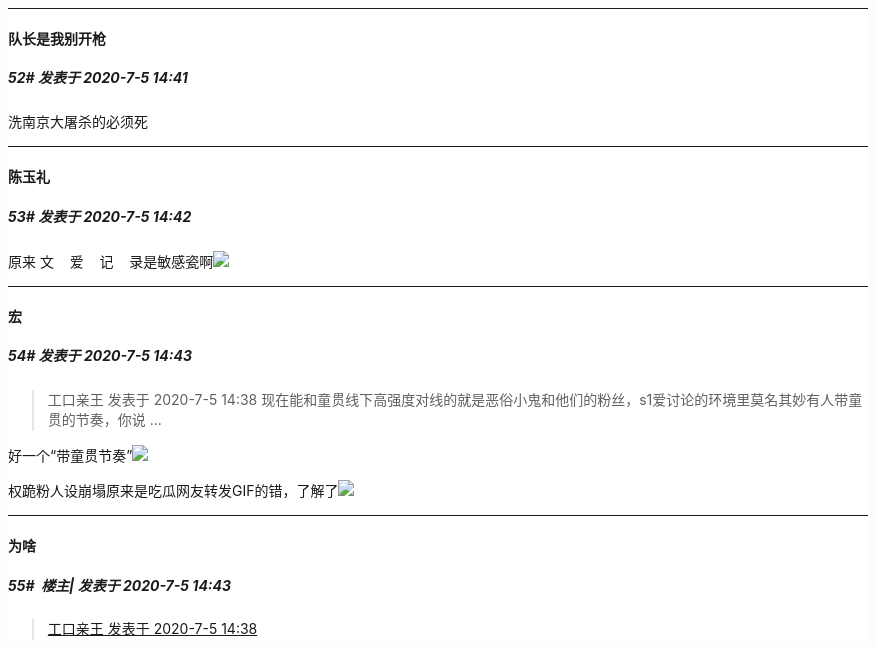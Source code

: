 





-----

####  队长是我别开枪  
##### 52#       发表于 2020-7-5 14:41




洗南京大屠杀的必须死







-----

####  陈玉礼  
##### 53#       发表于 2020-7-5 14:42




原来 文    爱    记    录是敏感瓷啊<img src="https://static.saraba1st.com/image/smiley/face2017/066.png" referrerpolicy="no-referrer">







-----

####  宏  
##### 54#       发表于 2020-7-5 14:43



<blockquote>工口亲王 发表于 2020-7-5 14:38
现在能和童贯线下高强度对线的就是恶俗小鬼和他们的粉丝，s1爱讨论的环境里莫名其妙有人带童贯的节奏，你说 ...</blockquote>

好一个“带童贯节奏”<img src="https://static.saraba1st.com/image/smiley/face2017/067.png" referrerpolicy="no-referrer">

权跪粉人设崩塌原来是吃瓜网友转发GIF的错，了解了<img src="https://static.saraba1st.com/image/smiley/face2017/067.png" referrerpolicy="no-referrer">







-----

####  为啥  
##### 55#         楼主| 发表于 2020-7-5 14:43



<blockquote><a href="httphttps://bbs.saraba1st.com/2b/forum.php?mod=redirect&amp;goto=findpost&amp;pid=48076215&amp;ptid=1945979" target="_blank">工口亲王 发表于 2020-7-5 14:38</a>
